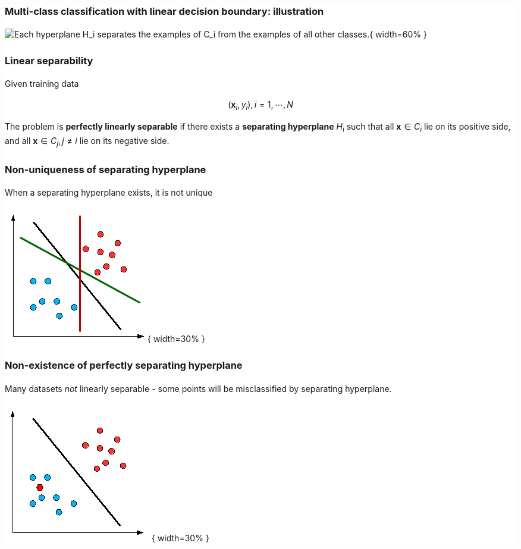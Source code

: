 ### Multi-class classification with linear decision boundary: illustration

![Each hyperplane $H_i$ separates the examples
of $C_i$ from the examples of all other classes.](images/hyperplane.png){ width=60% }


### Linear separability 

Given training data 

$$(\mathbf{x}_i, y_i), i=1,\cdots,N$$ 

The problem is **perfectly linearly separable** if there exists a **separating hyperplane** $H_i$ such that all $\mathbf{x} \in C_i$ lie on its positive side, and all $\mathbf{x} \in C_j, j \neq i$ lie on its negative side.


### Non-uniqueness of separating hyperplane

When a separating hyperplane exists, it is not unique 

![Several separating hyperplanes.](images/linearly_separable_01.png){ width=30% }

### Non-existence of perfectly separating hyperplane

Many datasets _not_ linearly separable - some points will be misclassified by separating hyperplane.

![Not separable.](images/not_seperable_01.png){ width=30% }
